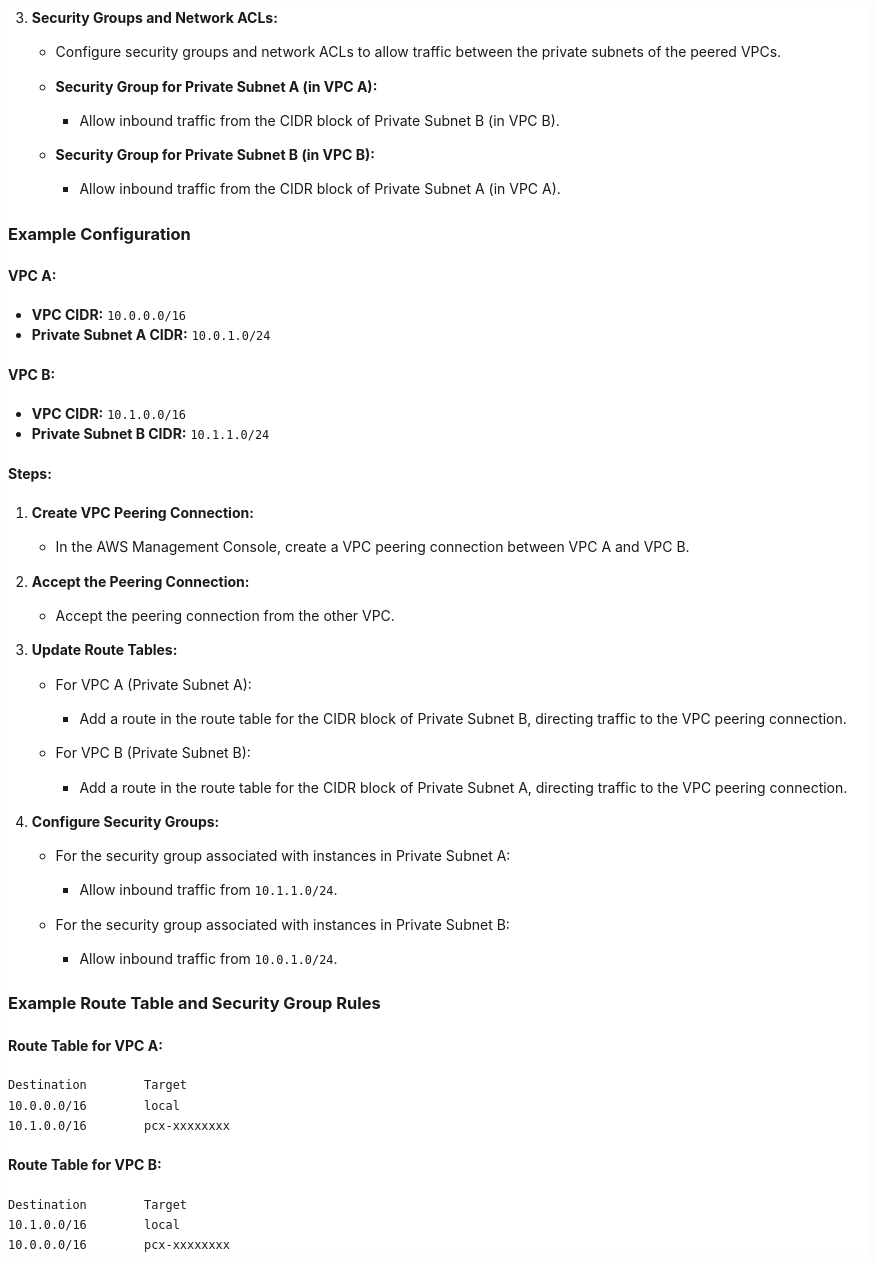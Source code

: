 3. **Security Groups and Network ACLs:**
   - Configure security groups and network ACLs to allow traffic between the private subnets of the peered VPCs.

   - **Security Group for Private Subnet A (in VPC A):**
     - Allow inbound traffic from the CIDR block of Private Subnet B (in VPC B).

   - **Security Group for Private Subnet B (in VPC B):**
     - Allow inbound traffic from the CIDR block of Private Subnet A (in VPC A).

### Example Configuration

#### VPC A:
- **VPC CIDR:** `10.0.0.0/16`
- **Private Subnet A CIDR:** `10.0.1.0/24`

#### VPC B:
- **VPC CIDR:** `10.1.0.0/16`
- **Private Subnet B CIDR:** `10.1.1.0/24`

#### Steps:

1. **Create VPC Peering Connection:**
   - In the AWS Management Console, create a VPC peering connection between VPC A and VPC B.

2. **Accept the Peering Connection:**
   - Accept the peering connection from the other VPC.

3. **Update Route Tables:**
   - For VPC A (Private Subnet A):
     - Add a route in the route table for the CIDR block of Private Subnet B, directing traffic to the VPC peering connection.

   - For VPC B (Private Subnet B):
     - Add a route in the route table for the CIDR block of Private Subnet A, directing traffic to the VPC peering connection.

4. **Configure Security Groups:**
   - For the security group associated with instances in Private Subnet A:
     - Allow inbound traffic from `10.1.1.0/24`.

   - For the security group associated with instances in Private Subnet B:
     - Allow inbound traffic from `10.0.1.0/24`.

### Example Route Table and Security Group Rules

#### Route Table for VPC A:
```
Destination        Target
10.0.0.0/16        local
10.1.0.0/16        pcx-xxxxxxxx
```

#### Route Table for VPC B:
```
Destination        Target
10.1.0.0/16        local
10.0.0.0/16        pcx-xxxxxxxx
```
